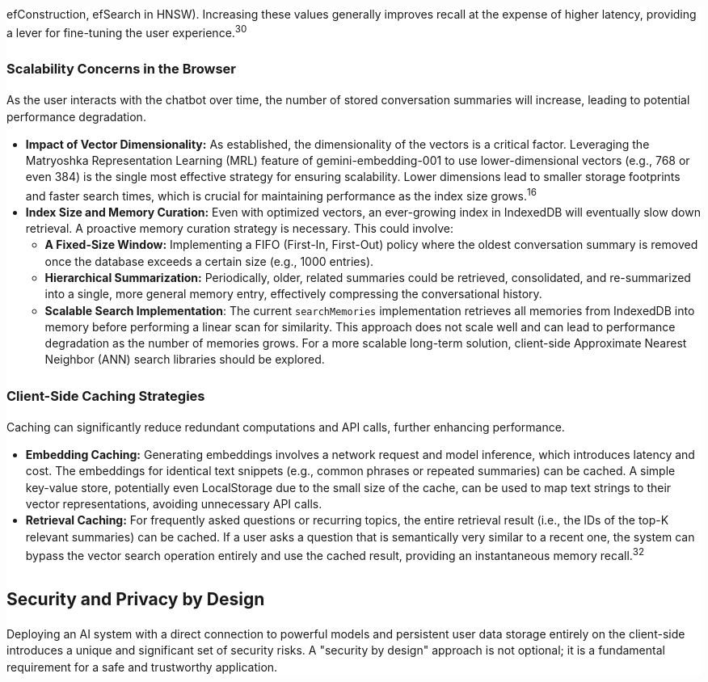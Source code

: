 efConstruction, efSearch in HNSW). Increasing these values generally improves recall at the expense of higher latency, providing a lever for fine-tuning the user experience.<sup>30</sup>


### Scalability Concerns in the Browser

As the user interacts with the chatbot over time, the number of stored conversation summaries will increase, leading to potential performance degradation.



* **Impact of Vector Dimensionality:** As established, the dimensionality of the vectors is a critical factor. Leveraging the Matryoshka Representation Learning (MRL) feature of gemini-embedding-001 to use lower-dimensional vectors (e.g., 768 or even 384) is the single most effective strategy for ensuring scalability. Lower dimensions lead to smaller storage footprints and faster search times, which is crucial for maintaining performance as the index size grows.<sup>16</sup>
* **Index Size and Memory Curation:** Even with optimized vectors, an ever-growing index in IndexedDB will eventually slow down retrieval. A proactive memory curation strategy is necessary. This could involve:
    * **A Fixed-Size Window:** Implementing a FIFO (First-In, First-Out) policy where the oldest conversation summary is removed once the database exceeds a certain size (e.g., 1000 entries).
    * **Hierarchical Summarization:** Periodically, older, related summaries could be retrieved, consolidated, and re-summarized into a single, more general memory entry, effectively compressing the conversational history.
    * **Scalable Search Implementation**: The current `searchMemories` implementation retrieves all memories from IndexedDB into memory before performing a linear scan for similarity. This approach does not scale well and can lead to performance degradation as the number of memories grows. For a more scalable long-term solution, client-side Approximate Nearest Neighbor (ANN) search libraries should be explored.


### Client-Side Caching Strategies

Caching can significantly reduce redundant computations and API calls, further enhancing performance.



* **Embedding Caching:** Generating embeddings involves a network request and model inference, which introduces latency and cost. The embeddings for identical text snippets (e.g., common phrases or repeated summaries) can be cached. A simple key-value store, potentially even LocalStorage due to the small size of the cache, can be used to map text strings to their vector representations, avoiding unnecessary API calls.
* **Retrieval Caching:** For frequently asked questions or recurring topics, the entire retrieval result (i.e., the IDs of the top-K relevant summaries) can be cached. If a user asks a question that is semantically very similar to a recent one, the system can bypass the vector search operation entirely and use the cached result, providing an instantaneous memory recall.<sup>32</sup>


## Security and Privacy by Design

Deploying an AI system with a direct connection to powerful models and persistent user data storage entirely on the client-side introduces a unique and significant set of security risks. A "security by design" approach is not optional; it is a fundamental requirement for a safe and trustworthy application.
